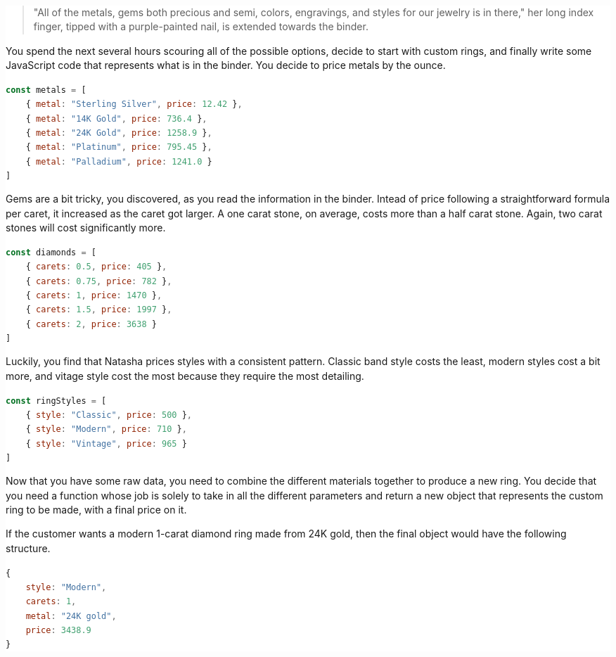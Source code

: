 >
> "All of the metals, gems both precious and semi, colors, engravings, and styles for our jewelry is in there," her long index finger, tipped with a purple-painted nail, is extended towards the binder.

You spend the next several hours scouring all of the possible options, decide to start with custom rings, and finally write some JavaScript code that represents what is in the binder. You decide to price metals by the ounce.

```js
const metals = [
    { metal: "Sterling Silver", price: 12.42 },
    { metal: "14K Gold", price: 736.4 },
    { metal: "24K Gold", price: 1258.9 },
    { metal: "Platinum", price: 795.45 },
    { metal: "Palladium", price: 1241.0 }
]
```

Gems are a bit tricky, you discovered, as you read the information in the binder. Intead of price following a straightforward formula per caret, it increased as the caret got larger. A one carat stone, on average, costs more than a half carat stone. Again, two carat stones will cost significantly more.

```js
const diamonds = [
    { carets: 0.5, price: 405 },
    { carets: 0.75, price: 782 },
    { carets: 1, price: 1470 },
    { carets: 1.5, price: 1997 },
    { carets: 2, price: 3638 }
]
```

Luckily, you find that Natasha prices styles with a consistent pattern. Classic band style costs the least, modern styles cost a bit more, and vitage style cost the most because they require the most detailing.

```js
const ringStyles = [
    { style: "Classic", price: 500 },
    { style: "Modern", price: 710 },
    { style: "Vintage", price: 965 }
]
```

Now that you have some raw data, you need to combine the different materials together to produce a new ring. You decide that you need a function whose job is solely to take in all the different parameters and return a new object that represents the custom ring to be made, with a final price on it.

If the customer wants a modern 1-carat diamond ring made from 24K gold, then the final object would have the following structure.

```js
{
    style: "Modern",
    carets: 1,
    metal: "24K gold",
    price: 3438.9
}
```
